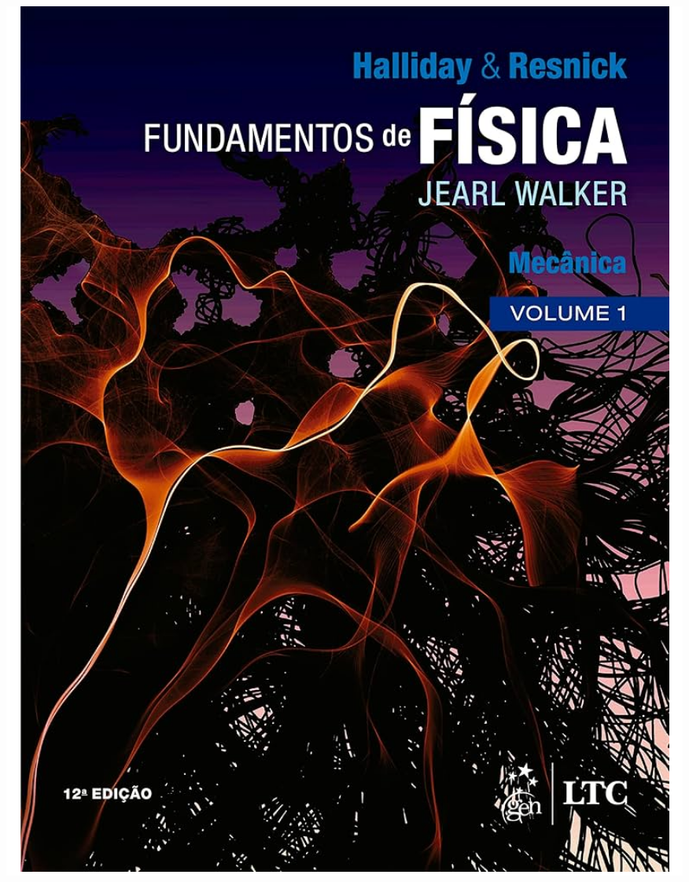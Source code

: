 <img src="https://github.com/opallace/PHYSICS/blob/main/81utLQWj4DL._AC_UF1000%2C1000_QL80_.jpg" width="100%"/>
